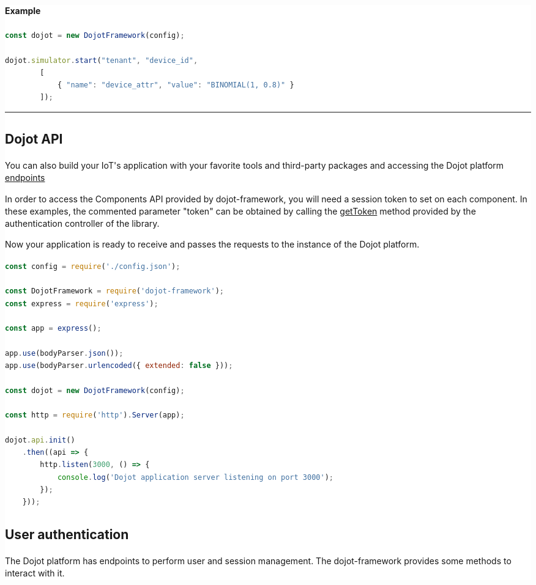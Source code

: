 #### Example
```Javascript
const dojot = new DojotFramework(config);

dojot.simulator.start("tenant", "device_id", 
        [
            { "name": "device_attr", "value": "BINOMIAL(1, 0.8)" }
        ]);
```

*****

## Dojot API

You can also build your IoT's application with your favorite tools and third-party packages and accessing the Dojot platform [endpoints](https://dojotdocs.readthedocs.io/en/latest/components-and-apis.html#exposed-apis)

In order to access the Components API provided by dojot-framework, you will need a session token to set on each component. In these examples, the commented parameter "token" can be obtained by calling the [getToken](#gettoken) method provided by the authentication controller of the library.

Now your application is ready to receive and passes the requests to the instance of the Dojot platform.

```Javascript
const config = require('./config.json');

const DojotFramework = require('dojot-framework');
const express = require('express');

const app = express();

app.use(bodyParser.json());
app.use(bodyParser.urlencoded({ extended: false }));

const dojot = new DojotFramework(config);

const http = require('http').Server(app);

dojot.api.init()
    .then((api => {
        http.listen(3000, () => {
            console.log('Dojot application server listening on port 3000');
        });
    }));
```

## User authentication

The Dojot platform has endpoints to perform user and session management. The dojot-framework provides some methods to interact with it.
